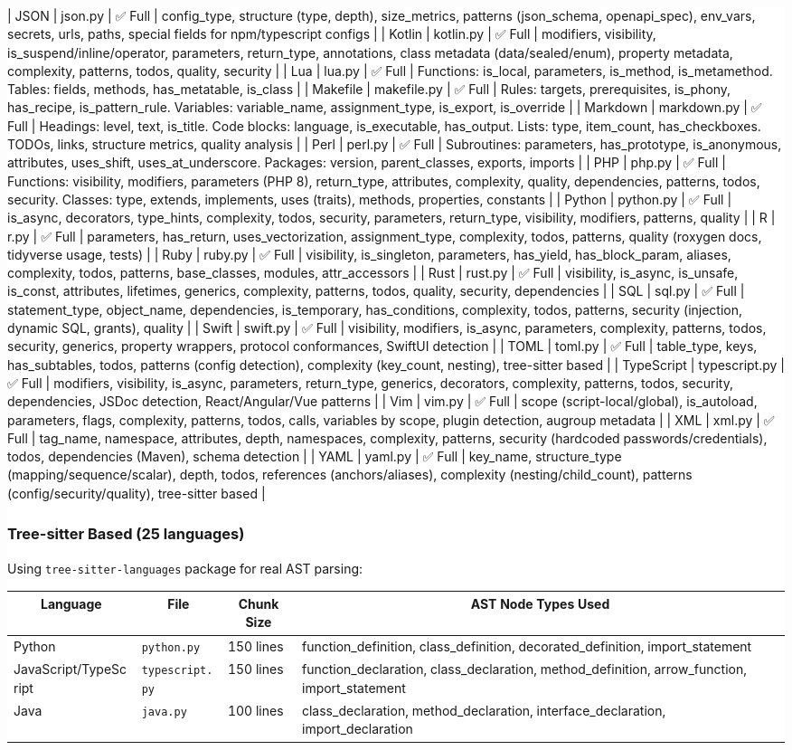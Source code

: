 | JSON       | json.py        | ✅ Full             | config_type, structure (type, depth), size_metrics, patterns (json_schema, openapi_spec), env_vars, secrets, urls, paths, special fields for npm/typescript configs                                                            |
| Kotlin     | kotlin.py      | ✅ Full             | modifiers, visibility, is_suspend/inline/operator, parameters, return_type, annotations, class metadata (data/sealed/enum), property metadata, complexity, patterns, todos, quality, security                                  |
| Lua        | lua.py         | ✅ Full             | Functions: is_local, parameters, is_method, is_metamethod. Tables: fields, methods, has_metatable, is_class                                                                                                                    |
| Makefile   | makefile.py    | ✅ Full             | Rules: targets, prerequisites, is_phony, has_recipe, is_pattern_rule. Variables: variable_name, assignment_type, is_export, is_override                                                                                        |
| Markdown   | markdown.py    | ✅ Full             | Headings: level, text, is_title. Code blocks: language, is_executable, has_output. Lists: type, item_count, has_checkboxes. TODOs, links, structure metrics, quality analysis                                                  |
| Perl       | perl.py        | ✅ Full             | Subroutines: parameters, has_prototype, is_anonymous, attributes, uses_shift, uses_at_underscore. Packages: version, parent_classes, exports, imports                                                                          |
| PHP        | php.py         | ✅ Full             | Functions: visibility, modifiers, parameters (PHP 8), return_type, attributes, complexity, quality, dependencies, patterns, todos, security. Classes: type, extends, implements, uses (traits), methods, properties, constants |
| Python     | python.py      | ✅ Full             | is_async, decorators, type_hints, complexity, todos, security, parameters, return_type, visibility, modifiers, patterns, quality                                                                                               |
| R          | r.py           | ✅ Full             | parameters, has_return, uses_vectorization, assignment_type, complexity, todos, patterns, quality (roxygen docs, tidyverse usage, tests)                                                                                       |
| Ruby       | ruby.py        | ✅ Full             | visibility, is_singleton, parameters, has_yield, has_block_param, aliases, complexity, todos, patterns, base_classes, modules, attr_accessors                                                                                  |
| Rust       | rust.py        | ✅ Full             | visibility, is_async, is_unsafe, is_const, attributes, lifetimes, generics, complexity, patterns, todos, quality, security, dependencies                                                                                       |
| SQL        | sql.py         | ✅ Full             | statement_type, object_name, dependencies, is_temporary, has_conditions, complexity, todos, patterns, security (injection, dynamic SQL, grants), quality                                                                       |
| Swift      | swift.py       | ✅ Full             | visibility, modifiers, is_async, parameters, complexity, patterns, todos, security, generics, property wrappers, protocol conformances, SwiftUI detection                                                                      |
| TOML       | toml.py        | ✅ Full             | table_type, keys, has_subtables, todos, patterns (config detection), complexity (key_count, nesting), tree-sitter based                                                                                                        |
| TypeScript | typescript.py  | ✅ Full             | modifiers, visibility, is_async, parameters, return_type, generics, decorators, complexity, patterns, todos, security, dependencies, JSDoc detection, React/Angular/Vue patterns                                               |
| Vim        | vim.py         | ✅ Full             | scope (script-local/global), is_autoload, parameters, flags, complexity, patterns, todos, calls, variables by scope, plugin detection, augroup metadata                                                                        |
| XML        | xml.py         | ✅ Full             | tag_name, namespace, attributes, depth, namespaces, complexity, patterns, security (hardcoded passwords/credentials), todos, dependencies (Maven), schema detection                                                            |
| YAML       | yaml.py        | ✅ Full             | key_name, structure_type (mapping/sequence/scalar), depth, todos, references (anchors/aliases), complexity (nesting/child_count), patterns (config/security/quality), tree-sitter based                                        |

### Tree-sitter Based (25 languages)

Using `tree-sitter-languages` package for real AST parsing:

| Language              | File            | Chunk Size | AST Node Types Used                                                                          |
| --------------------- | --------------- | ---------- | -------------------------------------------------------------------------------------------- |
| Python                | `python.py`     | 150 lines  | function_definition, class_definition, decorated_definition, import_statement                |
| JavaScript/TypeScript | `typescript.py` | 150 lines  | function_declaration, class_declaration, method_definition, arrow_function, import_statement |
| Java                  | `java.py`       | 100 lines  | class_declaration, method_declaration, interface_declaration, import_declaration             |